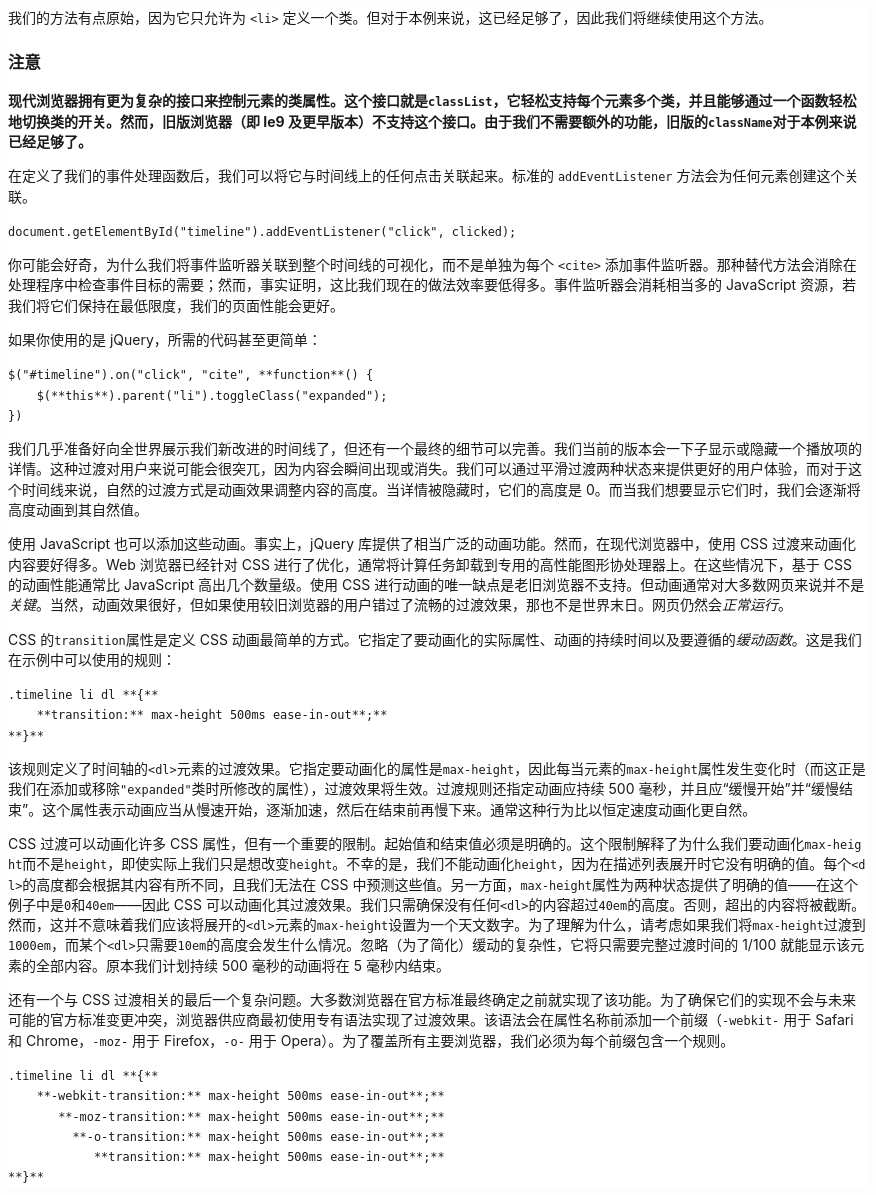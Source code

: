 我们的方法有点原始，因为它只允许为 `<li>` 定义一个类。但对于本例来说，这已经足够了，因此我们将继续使用这个方法。

### 注意

**现代浏览器拥有更为复杂的接口来控制元素的类属性。这个接口就是`classList`，它轻松支持每个元素多个类，并且能够通过一个函数轻松地切换类的开关。然而，旧版浏览器（即 Ie9 及更早版本）不支持这个接口。由于我们不需要额外的功能，旧版的`className`对于本例来说已经足够了。**

在定义了我们的事件处理函数后，我们可以将它与时间线上的任何点击关联起来。标准的 `addEventListener` 方法会为任何元素创建这个关联。

```
document.getElementById("timeline").addEventListener("click", clicked);
```

你可能会好奇，为什么我们将事件监听器关联到整个时间线的可视化，而不是单独为每个 `<cite>` 添加事件监听器。那种替代方法会消除在处理程序中检查事件目标的需要；然而，事实证明，这比我们现在的做法效率要低得多。事件监听器会消耗相当多的 JavaScript 资源，若我们将它们保持在最低限度，我们的页面性能会更好。

如果你使用的是 jQuery，所需的代码甚至更简单：

```
$("#timeline").on("click", "cite", **function**() {
    $(**this**).parent("li").toggleClass("expanded");
})
```

我们几乎准备好向全世界展示我们新改进的时间线了，但还有一个最终的细节可以完善。我们当前的版本会一下子显示或隐藏一个播放项的详情。这种过渡对用户来说可能会很突兀，因为内容会瞬间出现或消失。我们可以通过平滑过渡两种状态来提供更好的用户体验，而对于这个时间线来说，自然的过渡方式是动画效果调整内容的高度。当详情被隐藏时，它们的高度是 0。而当我们想要显示它们时，我们会逐渐将高度动画到其自然值。

使用 JavaScript 也可以添加这些动画。事实上，jQuery 库提供了相当广泛的动画功能。然而，在现代浏览器中，使用 CSS 过渡来动画化内容要好得多。Web 浏览器已经针对 CSS 进行了优化，通常将计算任务卸载到专用的高性能图形协处理器上。在这些情况下，基于 CSS 的动画性能通常比 JavaScript 高出几个数量级。使用 CSS 进行动画的唯一缺点是老旧浏览器不支持。但动画通常对大多数网页来说并不是*关键*。当然，动画效果很好，但如果使用较旧浏览器的用户错过了流畅的过渡效果，那也不是世界末日。网页仍然会*正常运行*。

CSS 的`transition`属性是定义 CSS 动画最简单的方式。它指定了要动画化的实际属性、动画的持续时间以及要遵循的*缓动函数*。这是我们在示例中可以使用的规则：

```
.timeline li dl **{**
    **transition:** max-height 500ms ease-in-out**;**
**}**
```

该规则定义了时间轴的`<dl>`元素的过渡效果。它指定要动画化的属性是`max-height`，因此每当元素的`max-height`属性发生变化时（而这正是我们在添加或移除`"expanded"`类时所修改的属性），过渡效果将生效。过渡规则还指定动画应持续 500 毫秒，并且应“缓慢开始”并“缓慢结束”。这个属性表示动画应当从慢速开始，逐渐加速，然后在结束前再慢下来。通常这种行为比以恒定速度动画化更自然。

CSS 过渡可以动画化许多 CSS 属性，但有一个重要的限制。起始值和结束值必须是明确的。这个限制解释了为什么我们要动画化`max-height`而不是`height`，即使实际上我们只是想改变`height`。不幸的是，我们不能动画化`height`，因为在描述列表展开时它没有明确的值。每个`<dl>`的高度都会根据其内容有所不同，且我们无法在 CSS 中预测这些值。另一方面，`max-height`属性为两种状态提供了明确的值——在这个例子中是`0`和`40em`——因此 CSS 可以动画化其过渡效果。我们只需确保没有任何`<dl>`的内容超过`40em`的高度。否则，超出的内容将被截断。然而，这并不意味着我们应该将展开的`<dl>`元素的`max-height`设置为一个天文数字。为了理解为什么，请考虑如果我们将`max-height`过渡到`1000em`，而某个`<dl>`只需要`10em`的高度会发生什么情况。忽略（为了简化）缓动的复杂性，它将只需要完整过渡时间的 1/100 就能显示该元素的全部内容。原本我们计划持续 500 毫秒的动画将在 5 毫秒内结束。

还有一个与 CSS 过渡相关的最后一个复杂问题。大多数浏览器在官方标准最终确定之前就实现了该功能。为了确保它们的实现不会与未来可能的官方标准变更冲突，浏览器供应商最初使用专有语法实现了过渡效果。该语法会在属性名称前添加一个前缀（`-webkit-` 用于 Safari 和 Chrome，`-moz-` 用于 Firefox，`-o-` 用于 Opera）。为了覆盖所有主要浏览器，我们必须为每个前缀包含一个规则。

```
.timeline li dl **{**
    **-webkit-transition:** max-height 500ms ease-in-out**;**
       **-moz-transition:** max-height 500ms ease-in-out**;**
         **-o-transition:** max-height 500ms ease-in-out**;**
            **transition:** max-height 500ms ease-in-out**;**
**}**
```
